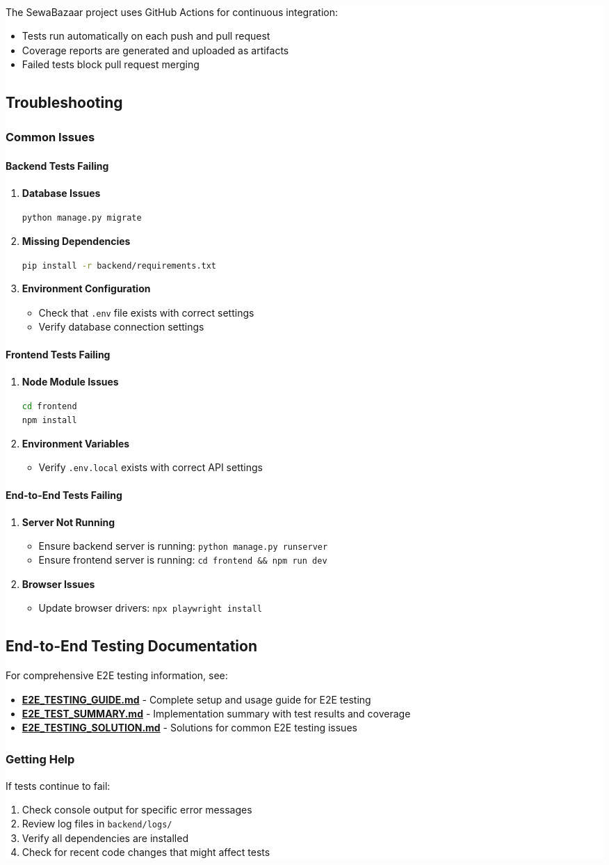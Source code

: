 The SewaBazaar project uses GitHub Actions for continuous integration:

- Tests run automatically on each push and pull request
- Coverage reports are generated and uploaded as artifacts
- Failed tests block pull request merging

## Troubleshooting

### Common Issues

#### Backend Tests Failing

1. **Database Issues**

   ```bash
   python manage.py migrate
   ```

2. **Missing Dependencies**

   ```bash
   pip install -r backend/requirements.txt
   ```

3. **Environment Configuration**
   - Check that `.env` file exists with correct settings
   - Verify database connection settings

#### Frontend Tests Failing

1. **Node Module Issues**

   ```bash
   cd frontend
   npm install
   ```

2. **Environment Variables**
   - Verify `.env.local` exists with correct API settings

#### End-to-End Tests Failing

1. **Server Not Running**
   - Ensure backend server is running: `python manage.py runserver`
   - Ensure frontend server is running: `cd frontend && npm run dev`

2. **Browser Issues**
   - Update browser drivers: `npx playwright install`

## End-to-End Testing Documentation

For comprehensive E2E testing information, see:

- **[E2E_TESTING_GUIDE.md](./E2E_TESTING_GUIDE.md)** - Complete setup and usage guide for E2E testing
- **[E2E_TEST_SUMMARY.md](./E2E_TEST_SUMMARY.md)** - Implementation summary with test results and coverage
- **[E2E_TESTING_SOLUTION.md](./E2E_TESTING_SOLUTION.md)** - Solutions for common E2E testing issues

### Getting Help

If tests continue to fail:

1. Check console output for specific error messages
2. Review log files in `backend/logs/`
3. Verify all dependencies are installed
4. Check for recent code changes that might affect tests
